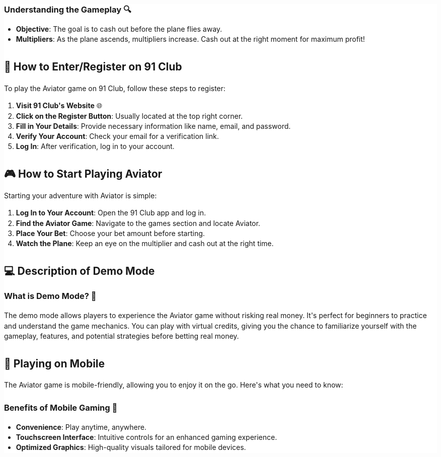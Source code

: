 ### **Understanding the Gameplay** 🔍

-   **Objective**: The goal is to cash out before the plane flies away.
-   **Multipliers**: As the plane ascends, multipliers increase. Cash
    out at the right moment for maximum profit!

## 🚀 How to Enter/Register on 91 Club

To play the Aviator game on 91 Club, follow these steps to register:

1.  **Visit 91 Club\'s Website** 🌐
2.  **Click on the Register Button**: Usually located at the top right
    corner.
3.  **Fill in Your Details**: Provide necessary information like name,
    email, and password.
4.  **Verify Your Account**: Check your email for a verification link.
5.  **Log In**: After verification, log in to your account.

## 🎮 How to Start Playing Aviator

Starting your adventure with Aviator is simple:

1.  **Log In to Your Account**: Open the 91 Club app and log in.
2.  **Find the Aviator Game**: Navigate to the games section and locate
    Aviator.
3.  **Place Your Bet**: Choose your bet amount before starting.
4.  **Watch the Plane**: Keep an eye on the multiplier and cash out at
    the right time.

## 💻 Description of Demo Mode

### **What is Demo Mode?** 🤔

The demo mode allows players to experience the Aviator game without
risking real money. It's perfect for beginners to practice and
understand the game mechanics. You can play with virtual credits, giving
you the chance to familiarize yourself with the gameplay, features, and
potential strategies before betting real money.

## 📱 Playing on Mobile

The Aviator game is mobile-friendly, allowing you to enjoy it on the go.
Here's what you need to know:

### **Benefits of Mobile Gaming** 📲

-   **Convenience**: Play anytime, anywhere.
-   **Touchscreen Interface**: Intuitive controls for an enhanced gaming
    experience.
-   **Optimized Graphics**: High-quality visuals tailored for mobile
    devices.
